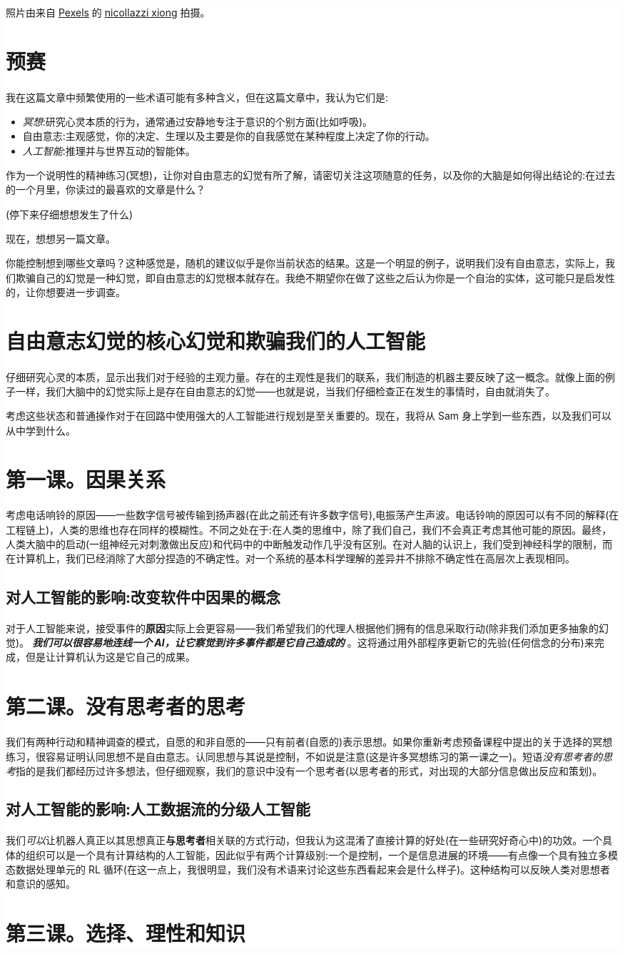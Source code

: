 照片由来自 [Pexels](https://www.pexels.com/photo/four-rock-formation-668353/?utm_content=attributionCopyText&utm_medium=referral&utm_source=pexels) 的 [nicollazzi xiong](https://www.pexels.com/@nicollazzi-xiong-208366?utm_content=attributionCopyText&utm_medium=referral&utm_source=pexels) 拍摄。

# 预赛

我在这篇文章中频繁使用的一些术语可能有多种含义，但在这篇文章中，我认为它们是:

*   *冥想*:研究心灵本质的行为，通常通过安静地专注于意识的个别方面(比如呼吸)。
*   自由意志:主观感觉，你的决定、生理以及主要是你的自我感觉在某种程度上决定了你的行动。
*   *人工智能*:推理并与世界互动的智能体。

作为一个说明性的精神练习(冥想)，让你对自由意志的幻觉有所了解，请密切关注这项随意的任务，以及你的大脑是如何得出结论的:在过去的一个月里，你读过的最喜欢的文章是什么？

(停下来仔细想想发生了什么)

现在，想想另一篇文章。

你能控制想到哪些文章吗？这种感觉是，随机的建议似乎是你当前状态的结果。这是一个明显的例子，说明我们没有自由意志，实际上，我们欺骗自己的幻觉是一种幻觉，即自由意志的幻觉根本就存在。我绝不期望你在做了这些之后认为你是一个自治的实体，这可能只是启发性的，让你想要进一步调查。

# 自由意志幻觉的核心幻觉和欺骗我们的人工智能

仔细研究心灵的本质，显示出我们对于经验的主观力量。存在的主观性是我们的联系，我们制造的机器主要反映了这一概念。就像上面的例子一样，我们大脑中的幻觉实际上是存在自由意志的幻觉——也就是说，当我们仔细检查正在发生的事情时，自由就消失了。

考虑这些状态和普通操作对于在回路中使用强大的人工智能进行规划是至关重要的。现在，我将从 Sam 身上学到一些东西，以及我们可以从中学到什么。

# 第一课。因果关系

考虑电话响铃的原因——一些数字信号被传输到扬声器(在此之前还有许多数字信号),电振荡产生声波。电话铃响的原因可以有不同的解释(在工程链上)，人类的思维也存在同样的模糊性。不同之处在于:在人类的思维中，除了我们自己，我们不会真正考虑其他可能的原因。最终，人类大脑中的启动(一组神经元对刺激做出反应)和代码中的中断触发动作几乎没有区别。在对人脑的认识上，我们受到神经科学的限制，而在计算机上，我们已经消除了大部分捏造的不确定性。对一个系统的基本科学理解的差异并不排除不确定性在高层次上表现相同。

## 对人工智能的影响:改变软件中因果的概念

对于人工智能来说，接受事件的**原因**实际上会更容易——我们希望我们的代理人根据他们拥有的信息采取行动(除非我们添加更多抽象的幻觉)。 ***我们可以很容易地连线一个 AI，让它察觉到许多事件都是它自己造成的*** 。这将通过用外部程序更新它的先验(任何信念的分布)来完成，但是让计算机认为这是它自己的成果。

# 第二课。没有思考者的思考

我们有两种行动和精神调查的模式，自愿的和非自愿的——只有前者(自愿的)表示思想。如果你重新考虑预备课程中提出的关于选择的冥想练习，很容易证明认同思想不是自由意志。认同思想与其说是控制，不如说是注意(这是许多冥想练习的第一课之一)。短语*没有思考者的思考*指的是我们都经历过许多想法，但仔细观察，我们的意识中没有一个思考者(以思考者的形式，对出现的大部分信息做出反应和策划)。

## 对人工智能的影响:人工数据流的分级人工智能

我们*可以*让机器人真正以其思想真正**与思考者**相关联的方式行动，但我认为这混淆了直接计算的好处(在一些研究好奇心中)的功效。一个具体的组织可以是一个具有计算结构的人工智能，因此似乎有两个计算级别:一个是控制，一个是信息进展的环境——有点像一个具有独立多模态数据处理单元的 RL 循环(在这一点上，我很明显，我们没有术语来讨论这些东西看起来会是什么样子)。这种结构可以反映人类对思想者和意识的感知。

# 第三课。选择、理性和知识

